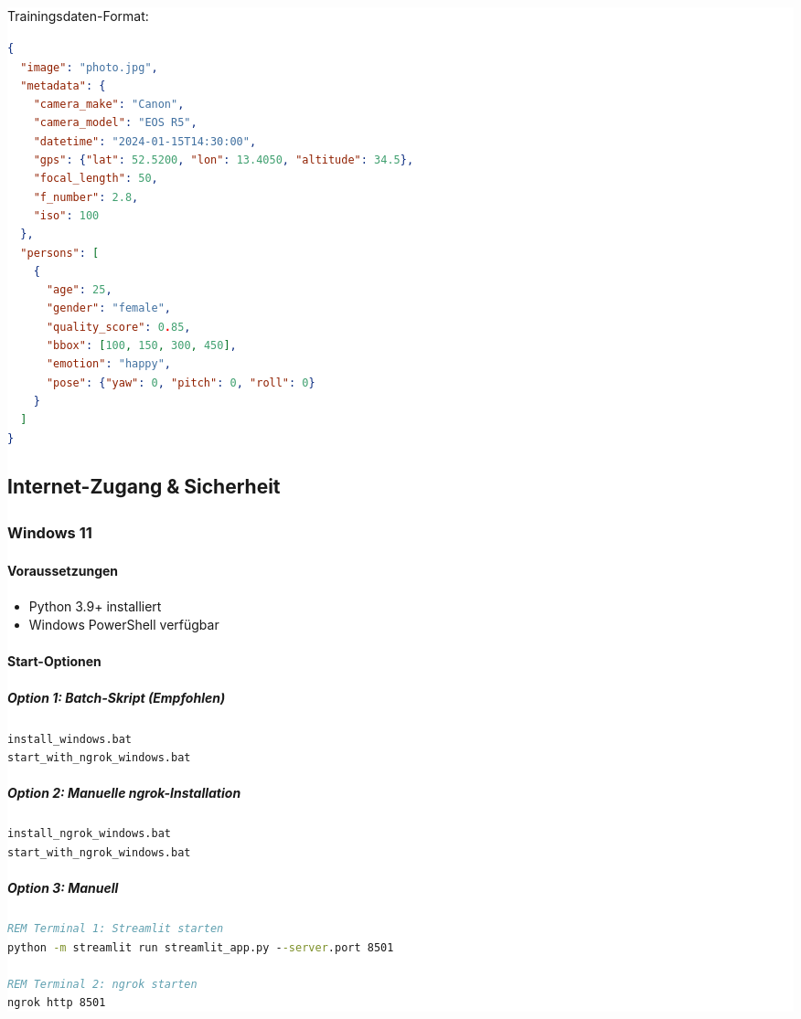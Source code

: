 Trainingsdaten-Format:
```json
{
  "image": "photo.jpg",
  "metadata": {
    "camera_make": "Canon",
    "camera_model": "EOS R5",
    "datetime": "2024-01-15T14:30:00",
    "gps": {"lat": 52.5200, "lon": 13.4050, "altitude": 34.5},
    "focal_length": 50,
    "f_number": 2.8,
    "iso": 100
  },
  "persons": [
    {
      "age": 25,
      "gender": "female",
      "quality_score": 0.85,
      "bbox": [100, 150, 300, 450],
      "emotion": "happy",
      "pose": {"yaw": 0, "pitch": 0, "roll": 0}
    }
  ]
}
```

## Internet-Zugang & Sicherheit

### Windows 11

#### Voraussetzungen
- Python 3.9+ installiert
- Windows PowerShell verfügbar

#### Start-Optionen

##### Option 1: Batch-Skript (Empfohlen)
```cmd
install_windows.bat
start_with_ngrok_windows.bat
```

##### Option 2: Manuelle ngrok-Installation
```cmd
install_ngrok_windows.bat
start_with_ngrok_windows.bat
```

##### Option 3: Manuell
```cmd
REM Terminal 1: Streamlit starten
python -m streamlit run streamlit_app.py --server.port 8501

REM Terminal 2: ngrok starten
ngrok http 8501
```
